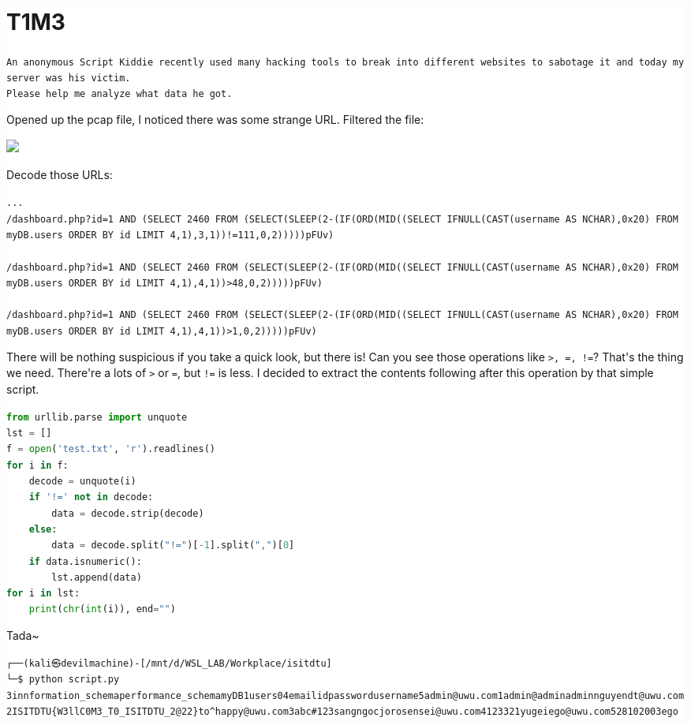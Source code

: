 # **T1M3**

```
An anonymous Script Kiddie recently used many hacking tools to break into different websites to sabotage it and today my server was his victim. 
Please help me analyze what data he got.
```

Opened up the pcap file, I noticed there was some strange URL. Filtered the file:

![](https://user-images.githubusercontent.com/89141562/201655968-028f067c-f256-4048-9555-34905d13c3e3.png)

Decode those URLs:

```
...
/dashboard.php?id=1 AND (SELECT 2460 FROM (SELECT(SLEEP(2-(IF(ORD(MID((SELECT IFNULL(CAST(username AS NCHAR),0x20) FROM myDB.users ORDER BY id LIMIT 4,1),3,1))!=111,0,2)))))pFUv)

/dashboard.php?id=1 AND (SELECT 2460 FROM (SELECT(SLEEP(2-(IF(ORD(MID((SELECT IFNULL(CAST(username AS NCHAR),0x20) FROM myDB.users ORDER BY id LIMIT 4,1),4,1))>48,0,2)))))pFUv)

/dashboard.php?id=1 AND (SELECT 2460 FROM (SELECT(SLEEP(2-(IF(ORD(MID((SELECT IFNULL(CAST(username AS NCHAR),0x20) FROM myDB.users ORDER BY id LIMIT 4,1),4,1))>1,0,2)))))pFUv)
```

There will be nothing suspicious if you take a quick look, but there is! Can you see those operations like `>, =, !=`? That's the thing we need. There're a lots of `>` or `=`, but `!=` is less. I decided to extract the contents following after this operation by that simple script.

```py
from urllib.parse import unquote
lst = []
f = open('test.txt', 'r').readlines()
for i in f:
    decode = unquote(i)
    if '!=' not in decode:
        data = decode.strip(decode)
    else:
        data = decode.split("!=")[-1].split(",")[0]
    if data.isnumeric():
        lst.append(data)
for i in lst:
    print(chr(int(i)), end="")
```

Tada~

```
┌──(kali㉿devilmachine)-[/mnt/d/WSL_LAB/Workplace/isitdtu]
└─$ python script.py
3innformation_schemaperformance_schemamyDB1users04emailidpasswordusername5admin@uwu.com1admin@adminadminnguyendt@uwu.com2ISITDTU{W3llC0M3_T0_ISITDTU_2@22}to^happy@uwu.com3abc#123sangngocjorosensei@uwu.com4123321yugeiego@uwu.com528102003ego
```
